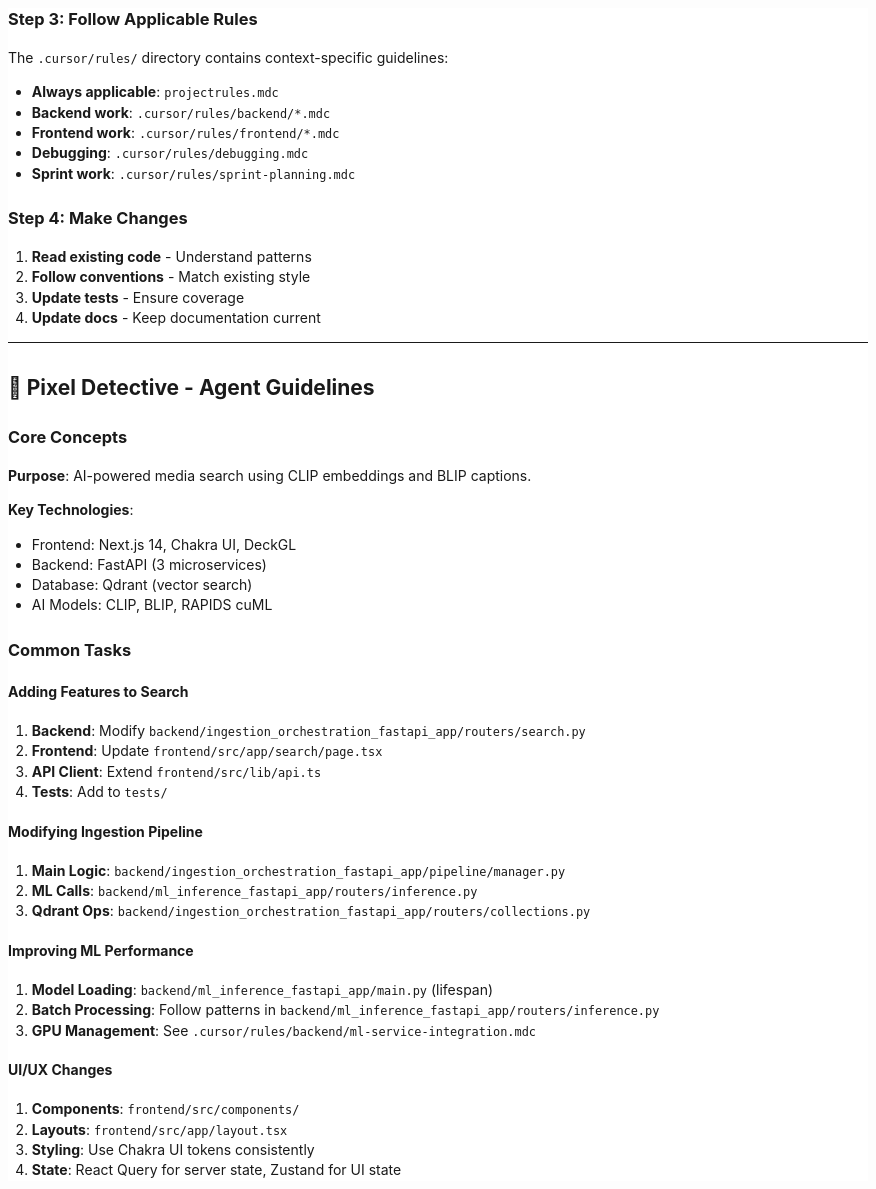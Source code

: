### **Step 3: Follow Applicable Rules**

The `.cursor/rules/` directory contains context-specific guidelines:

- **Always applicable**: `projectrules.mdc`
- **Backend work**: `.cursor/rules/backend/*.mdc`
- **Frontend work**: `.cursor/rules/frontend/*.mdc`
- **Debugging**: `.cursor/rules/debugging.mdc`
- **Sprint work**: `.cursor/rules/sprint-planning.mdc`

### **Step 4: Make Changes**

1. **Read existing code** - Understand patterns
2. **Follow conventions** - Match existing style
3. **Update tests** - Ensure coverage
4. **Update docs** - Keep documentation current

---

## 🎨 **Pixel Detective - Agent Guidelines**

### **Core Concepts**

**Purpose**: AI-powered media search using CLIP embeddings and BLIP captions.

**Key Technologies**:
- Frontend: Next.js 14, Chakra UI, DeckGL
- Backend: FastAPI (3 microservices)
- Database: Qdrant (vector search)
- AI Models: CLIP, BLIP, RAPIDS cuML

### **Common Tasks**

#### **Adding Features to Search**
1. **Backend**: Modify `backend/ingestion_orchestration_fastapi_app/routers/search.py`
2. **Frontend**: Update `frontend/src/app/search/page.tsx`
3. **API Client**: Extend `frontend/src/lib/api.ts`
4. **Tests**: Add to `tests/`

#### **Modifying Ingestion Pipeline**
1. **Main Logic**: `backend/ingestion_orchestration_fastapi_app/pipeline/manager.py`
2. **ML Calls**: `backend/ml_inference_fastapi_app/routers/inference.py`
3. **Qdrant Ops**: `backend/ingestion_orchestration_fastapi_app/routers/collections.py`

#### **Improving ML Performance**
1. **Model Loading**: `backend/ml_inference_fastapi_app/main.py` (lifespan)
2. **Batch Processing**: Follow patterns in `backend/ml_inference_fastapi_app/routers/inference.py`
3. **GPU Management**: See `.cursor/rules/backend/ml-service-integration.mdc`

#### **UI/UX Changes**
1. **Components**: `frontend/src/components/`
2. **Layouts**: `frontend/src/app/layout.tsx`
3. **Styling**: Use Chakra UI tokens consistently
4. **State**: React Query for server state, Zustand for UI state
